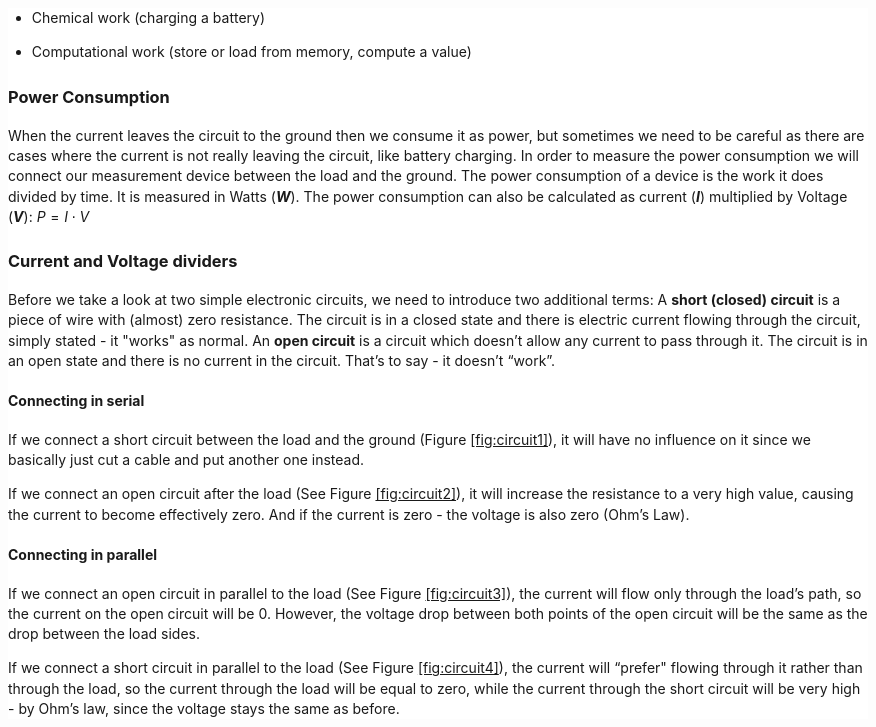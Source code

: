-   Chemical work (charging a battery)

-   Computational work (store or load from memory, compute a value)

### Power Consumption

When the current leaves the circuit to the ground then we consume it as
power, but sometimes we need to be careful as there are cases where the
current is not really leaving the circuit, like battery charging. In
order to measure the power consumption we will connect our measurement
device between the load and the ground. The power consumption of a
device is the work it does divided by time. It is measured in Watts
(***W***). The power consumption can also be calculated as current
(***I***) multiplied by Voltage (***V***): *P* = *I* ⋅ *V*

### Current and Voltage dividers

Before we take a look at two simple electronic circuits, we need to
introduce two additional terms: A **short (closed) circuit** is a piece
of wire with (almost) zero resistance. The circuit is in a closed state
and there is electric current flowing through the circuit, simply
stated - it "works" as normal. An **open circuit** is a circuit which
doesn’t allow any current to pass through it. The circuit is in an open
state and there is no current in the circuit. That’s to say - it doesn’t
“work”.

#### Connecting in serial

If we connect a short circuit between the load and the ground (Figure
<a href="#fig:circuit1" data-reference-type="ref" data-reference="fig:circuit1">[fig:circuit1]</a>),
it will have no influence on it since we basically just cut a cable and
put another one instead.

If we connect an open circuit after the load (See Figure
<a href="#fig:circuit2" data-reference-type="ref" data-reference="fig:circuit2">[fig:circuit2]</a>),
it will increase the resistance to a very high value, causing the
current to become effectively zero. And if the current is zero - the
voltage is also zero (Ohm’s Law).

#### Connecting in parallel

If we connect an open circuit in parallel to the load (See Figure
<a href="#fig:circuit3" data-reference-type="ref" data-reference="fig:circuit3">[fig:circuit3]</a>),
the current will flow only through the load’s path, so the current on
the open circuit will be 0. However, the voltage drop between both
points of the open circuit will be the same as the drop between the load
sides.

If we connect a short circuit in parallel to the load (See Figure
<a href="#fig:circuit4" data-reference-type="ref" data-reference="fig:circuit4">[fig:circuit4]</a>),
the current will “prefer" flowing through it rather than through the
load, so the current through the load will be equal to zero, while the
current through the short circuit will be very high - by Ohm’s law,
since the voltage stays the same as before.

